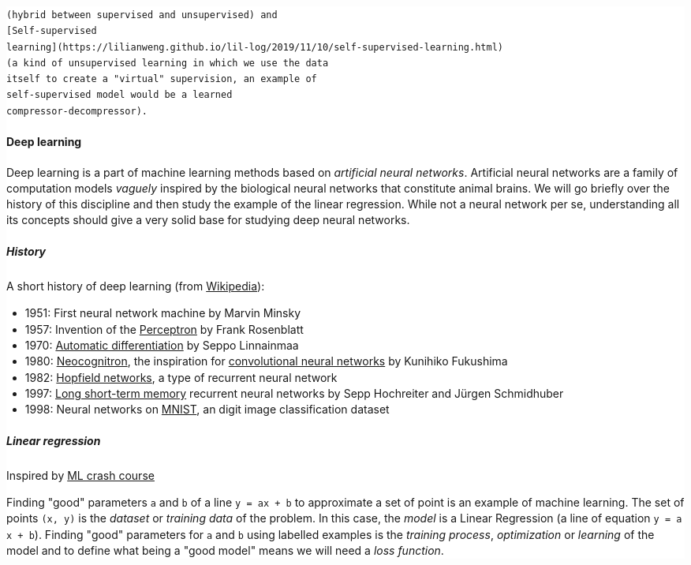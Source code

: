     (hybrid between supervised and unsupervised) and
    [Self-supervised
    learning](https://lilianweng.github.io/lil-log/2019/11/10/self-supervised-learning.html)
    (a kind of unsupervised learning in which we use the data
    itself to create a "virtual" supervision, an example of
    self-supervised model would be a learned
    compressor-decompressor).

#### Deep learning

Deep learning is a part of machine learning methods based on
*artificial neural networks*. Artificial neural networks are a family
of computation models _vaguely_ inspired by the biological neural
networks that constitute animal brains. We will go briefly over the
history of this discipline and then study the example of the linear
regression. While not a neural network per se, understanding all its
concepts should give a very solid base for studying deep neural
networks.

##### History

A short history of deep learning (from
[Wikipedia](https://en.wikipedia.org/wiki/Timeline_of_machine_learning)):
- 1951: First neural network machine by Marvin Minsky
- 1957: Invention of the
  [Perceptron](https://en.wikipedia.org/wiki/Perceptron) by Frank
  Rosenblatt
- 1970: [Automatic
  differentiation](https://en.wikipedia.org/wiki/Automatic_differentiation)
  by Seppo Linnainmaa
- 1980: [Neocognitron](https://en.wikipedia.org/wiki/Neocognitron),
  the inspiration for [convolutional neural
  networks](https://en.wikipedia.org/wiki/Convolutional_neural_network)
  by Kunihiko Fukushima
- 1982: [Hopfield
  networks](https://en.wikipedia.org/wiki/Hopfield_network), a type of
  recurrent neural network
- 1997: [Long short-term
  memory](https://en.wikipedia.org/wiki/Long_short-term_memory)
  recurrent neural networks by Sepp Hochreiter and Jürgen Schmidhuber
- 1998: Neural networks on [MNIST](http://yann.lecun.com/exdb/mnist/),
  an digit image classification dataset

##### Linear regression

Inspired by [ML crash course](https://developers.google.com/machine-learning/crash-course/descending-into-ml/training-and-loss)

Finding "good" parameters `a` and `b` of a line `y = ax + b` to
approximate a set of point is an example of machine learning. The set
of points `(x, y)` is the *dataset* or *training data* of the
problem. In this case, the *model* is a Linear Regression (a line of
equation `y = ax + b`).  Finding "good" parameters for `a` and `b`
using labelled examples is the *training process*, *optimization* or
*learning* of the model and to define what being a "good model" means
we will need a *loss function*.
